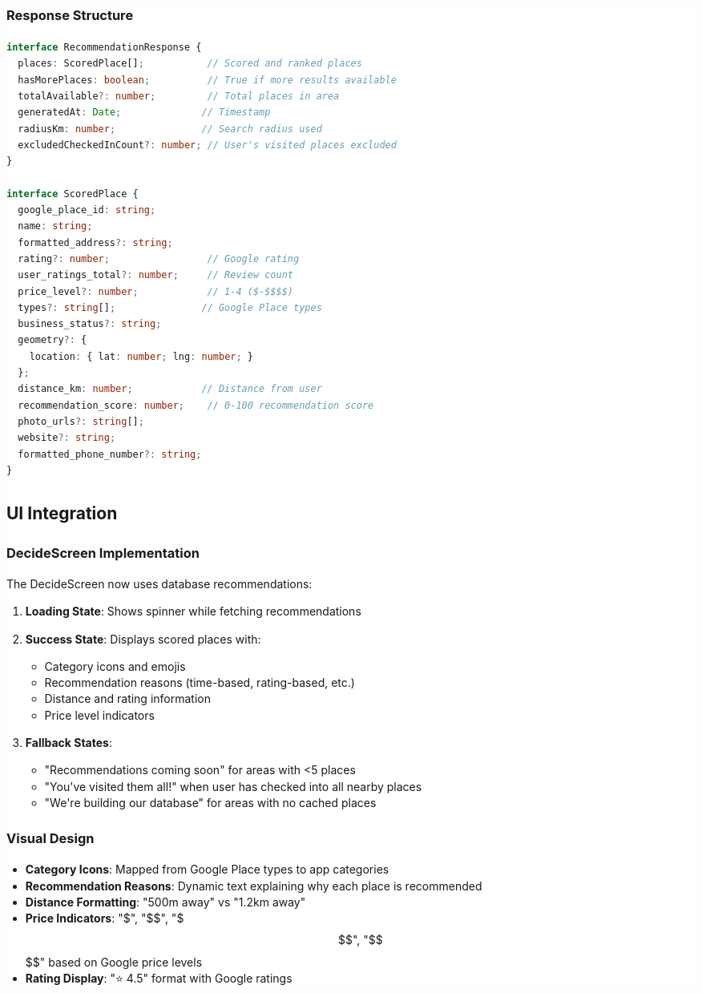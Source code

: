 ### Response Structure
```typescript
interface RecommendationResponse {
  places: ScoredPlace[];           // Scored and ranked places
  hasMorePlaces: boolean;          // True if more results available
  totalAvailable?: number;         // Total places in area
  generatedAt: Date;              // Timestamp
  radiusKm: number;               // Search radius used
  excludedCheckedInCount?: number; // User's visited places excluded
}

interface ScoredPlace {
  google_place_id: string;
  name: string;
  formatted_address?: string;
  rating?: number;                 // Google rating
  user_ratings_total?: number;     // Review count
  price_level?: number;            // 1-4 ($-$$$$)
  types?: string[];               // Google Place types
  business_status?: string;
  geometry?: {
    location: { lat: number; lng: number; }
  };
  distance_km: number;            // Distance from user
  recommendation_score: number;    // 0-100 recommendation score
  photo_urls?: string[];
  website?: string;
  formatted_phone_number?: string;
}
```

## UI Integration

### DecideScreen Implementation
The DecideScreen now uses database recommendations:

1. **Loading State**: Shows spinner while fetching recommendations
2. **Success State**: Displays scored places with:
   - Category icons and emojis
   - Recommendation reasons (time-based, rating-based, etc.)
   - Distance and rating information
   - Price level indicators

3. **Fallback States**:
   - "Recommendations coming soon" for areas with <5 places
   - "You've visited them all!" when user has checked into all nearby places
   - "We're building our database" for areas with no cached places

### Visual Design
- **Category Icons**: Mapped from Google Place types to app categories
- **Recommendation Reasons**: Dynamic text explaining why each place is recommended
- **Distance Formatting**: "500m away" vs "1.2km away"
- **Price Indicators**: "$", "$$", "$$$", "$$$$" based on Google price levels
- **Rating Display**: "⭐ 4.5" format with Google ratings
